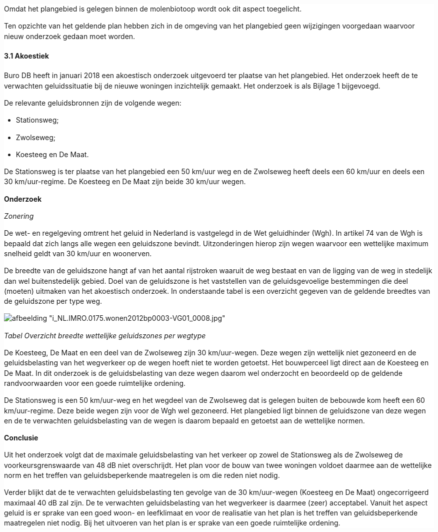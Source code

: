 Omdat het plangebied is gelegen binnen de molenbiotoop wordt ook dit aspect toegelicht.

Ten opzichte van het geldende plan hebben zich in de omgeving van het plangebied geen wijzigingen voorgedaan waarvoor nieuw onderzoek gedaan moet worden.

#### 3\.1 Akoestiek

Buro DB heeft in januari 2018 een akoestisch onderzoek uitgevoerd ter plaatse van het plangebied. Het onderzoek heeft de te verwachten geluidssituatie bij de nieuwe woningen inzichtelijk gemaakt. Het onderzoek is als Bijlage 1 bijgevoegd.

De relevante geluidsbronnen zijn de volgende wegen:

* Stationsweg;

* Zwolseweg;

* Koesteeg en De Maat.

De Stationsweg is ter plaatse van het plangebied een 50 km/uur weg en de Zwolseweg heeft deels een 60 km/uur en deels een 30 km/uur\-regime. De Koesteeg en De Maat zijn beide 30 km/uur wegen.

**Onderzoek**

*Zonering*

De wet\- en regelgeving omtrent het geluid in Nederland is vastgelegd in de Wet geluidhinder (Wgh). In artikel 74 van de Wgh is bepaald dat zich langs alle wegen een geluidszone bevindt. Uitzonderingen hierop zijn wegen waarvoor een wettelijke maximum snelheid geldt van 30 km/uur en woonerven.

De breedte van de geluidszone hangt af van het aantal rijstroken waaruit de weg bestaat en van de ligging van de weg in stedelijk dan wel buitenstedelijk gebied. Doel van de geluidszone is het vaststellen van de geluidsgevoelige bestemmingen die deel (moeten) uitmaken van het akoestisch onderzoek. In onderstaande tabel is een overzicht gegeven van de geldende breedtes van de geluidszone per type weg.

![afbeelding "i_NL.IMRO.0175.wonen2012bp0003-VG01_0008.jpg"](i_NL.IMRO.0175.wonen2012bp0003-VG01_0008.jpg)

*Tabel Overzicht breedte wettelijke geluidszones per wegtype*

De Koesteeg, De Maat en een deel van de Zwolseweg zijn 30 km/uur\-wegen. Deze wegen zijn wettelijk niet gezoneerd en de geluidsbelasting van het wegverkeer op de wegen hoeft niet te worden getoetst. Het bouwperceel ligt direct aan de Koesteeg en De Maat. In dit onderzoek is de geluidsbelasting van deze wegen daarom wel onderzocht en beoordeeld op de geldende randvoorwaarden voor een goede ruimtelijke ordening.

De Stationsweg is een 50 km/uur\-weg en het wegdeel van de Zwolseweg dat is gelegen buiten de bebouwde kom heeft een 60 km/uur\-regime. Deze beide wegen zijn voor de Wgh wel gezoneerd. Het plangebied ligt binnen de geluidszone van deze wegen en de te verwachten geluidsbelasting van de wegen is daarom bepaald en getoetst aan de wettelijke normen.

**Conclusie**

Uit het onderzoek volgt dat de maximale geluidsbelasting van het verkeer op zowel de Stationsweg als de Zwolseweg de voorkeursgrenswaarde van 48 dB niet overschrijdt. Het plan voor de bouw van twee woningen voldoet daarmee aan de wettelijke norm en het treffen van geluidsbeperkende maatregelen is om die reden niet nodig.

Verder blijkt dat de te verwachten geluidsbelasting ten gevolge van de 30 km/uur\-wegen (Koesteeg en De Maat) ongecorrigeerd maximaal 40 dB zal zijn. De te verwachten geluidsbelasting van het wegverkeer is daarmee (zeer) acceptabel. Vanuit het aspect geluid is er sprake van een goed woon\- en leefklimaat en voor de realisatie van het plan is het treffen van geluidsbeperkende maatregelen niet nodig. Bij het uitvoeren van het plan is er sprake van een goede ruimtelijke ordening.
